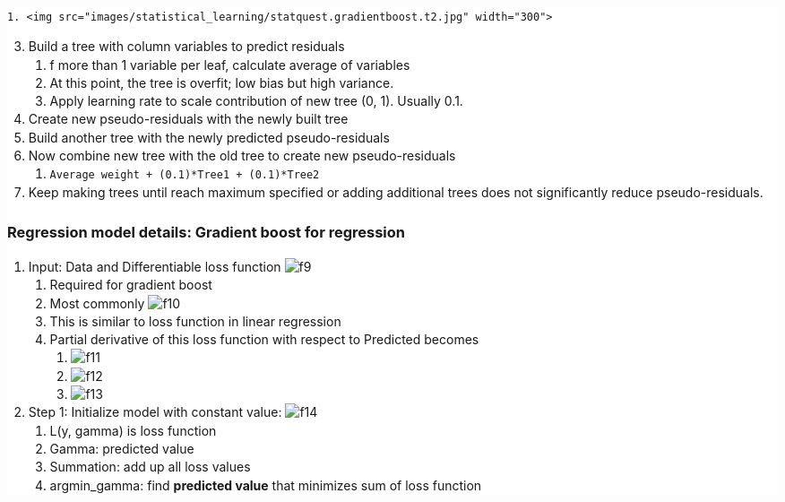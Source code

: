     1. <img src="images/statistical_learning/statquest.gradientboost.t2.jpg" width="300">
3. Build a tree with column variables to predict residuals
    1. f more than 1 variable per leaf, calculate average of variables
    2. At this point, the tree is overfit; low bias but high variance.
    3. Apply learning rate to scale contribution of new tree (0, 1). Usually 0.1.
4. Create new pseudo-residuals with the newly built tree
5. Build another tree with the newly predicted pseudo-residuals
6. Now combine new tree with the old tree to create new pseudo-residuals
    1. `Average weight + (0.1)*Tree1 + (0.1)*Tree2`
7. Keep making trees until reach maximum specified or adding additional trees does not significantly reduce pseudo-residuals.

### Regression model details: Gradient boost for regression

1. Input: Data and Differentiable loss function ![f9]
    1. Required for gradient boost
    2. Most commonly ![f10]
    3. This is similar to loss function in linear regression
    4. Partial derivative of this loss function with respect to Predicted becomes
        1. ![f11]
        2. ![f12]
        3. ![f13]
2. Step 1: Initialize model with constant value: ![f14]
    1. L(y, gamma) is loss function
    2. Gamma: predicted value
    3. Summation: add up all loss values
    4. argmin_gamma: find **predicted value** that minimizes sum of loss function

[f1]: https://chart.apis.google.com/chart?cht=tx&chl=w_i=1/N,\\;\\;i=1,\\;2,\\;...,\\;N
[f2]: http://chart.apis.google.com/chart?cht=tx&chl=m=1\\;\\;to\\;\\;M
[f3]: http://chart.apis.google.com/chart?cht=tx&chl=G_m(x)
[f4]: http://chart.apis.google.com/chart?cht=tx&chl=w_i
[f5]: http://chart.apis.google.com/chart?cht=tx&chl=err_m=\frac{\sum_{i=1}^{N}w_iI(y_i\\;\neq\\;G_m(x_i))}{\sum_{i=1}^{N}w_i}
[f6]: http://chart.apis.google.com/chart?cht=tx&chl=\alpha_m=log((1-err_m)/err_m)
[f7]: http://chart.apis.google.com/chart?cht=tx&chl=w_i\\;\leftarrow\\;w_i\\;\cdot\\;exp[\alpha_m\cdot\\;I(y_\\;\neq\\;G_m(x_i))]\\;,\\;\\;i=1,\\;2,\\;...,\\;N
[f8]: http://chart.apis.google.com/chart?cht=tx&chl=G(x)=sign[\sum_{m=1}^{M}\alpha_mG_m(x)]
[f9]: https://chart.apis.google.com/chart?cht=tx&chl=L(y,\\;F(x))
[f10]: https://chart.apis.google.com/chart?cht=tx&chl=\frac{1}{2}*(Observed-Predicted)^2
[f11]: https://chart.apis.google.com/chart?cht=tx&chl=\frac{\partial\\;f}{\partial\\;Predicted}\frac{1}{2}*(Observed-Predicted)^2
[f12]: https://chart.apis.google.com/chart?cht=tx&chl==-2*\frac{1}{2}*(Observed-Predicted)
[f13]: https://chart.apis.google.com/chart?cht=tx&chl==-(Observed-Predicted)
[f14]: https://chart.apis.google.com/chart?cht=tx&chl=F_0(x)=argmin_\gamma\sum_{i=1}^{n}L(y_i,\\;\gamma)
[f15]: https://chart.apis.google.com/chart?cht=tx&chl=r_{im}=-\left[\frac{\partial\\;L(y_i,F(x_i))}{\partial\\;F(x_i)}\right]_{F(x)=F_{m-1}(x)}\\;for\\;i=1,\\;...,\\;n
[f16]: https://chart.apis.google.com/chart?cht=tx&chl=-\left[\frac{\partial\\;L(y_i,F(x_i))}{\partial\\;F(x_i)}\right]
[f17]: https://chart.apis.google.com/chart?cht=tx&chl=j=1,\\;...,J_m
[f18]: https://chart.apis.google.com/chart?cht=tx&chl=\gamma_{jm}=argmin_\gamma\sum_{x_i\in\\;R_{ij}}^{}L(y_i,\\;F_{m-1}(x_i)%2B\gamma)
[f19]: https://chart.apis.google.com/chart?cht=tx&chl=F_m(x)=F_{m-1}(x)%2B\nu\sum_{j=1}^{J_m}\gamma_{jm}I(x\in\\;R_{jm})
[f20]: https://chart.apis.google.com/chart?cht=tx&chl=\frac{\sum\\;Residual_i}{\sum\\;[Previous\\;Probability_i\times(1-Previous\\;Probability_i)]}
[f21]: https://chart.apis.google.com/chart?cht=tx&chl={(x_i,y_i)}_{i=1}^{n}
[f22]: https://chart.apis.google.com/chart?cht=tx&chl=\sum_{i=1}^{N}y_i\times\\;log(p)%2B(1-y_i)\times\\;log(1-p)
[f23]: https://chart.apis.google.com/chart?cht=tx&chl=L(y,\\;F(p))=-[Observed\times\\;log(p)+(1-Observed)\times\\;log(1-p)]
[f24]: https://chart.apis.google.com/chart?cht=tx&chl=L(y,\\;F(odds))=-Observed\times\\;log(odds)%2Blog(1%2Be^{log(odds)})
[f25]: https://chart.apis.google.com/chart?cht=tx&chl=\frac{\partial}{\partial\\;log(odds)}-Observed\times\\;log(odds)%2Blog(1%2Be^{log(odds)})
[f26]: https://chart.apis.google.com/chart?cht=tx&chl==-Observed%2B\frac{e^{log(odds)}}{1%2Be^{log(odds)}}
[f27]: https://chart.apis.google.com/chart?cht=tx&chl==-Observed%2Bp
[f28]: https://chart.apis.google.com/chart?cht=tx&chl=F_0(x)=log(\frac{2}{1})=0.69
[f29]: https://chart.apis.google.com/chart?cht=tx&chl=L(y_1,F_{m-1}(x_1)%2B\gamma)\approx\\;L(y_1,F_{m-1}(x_1))%2B\frac{d}{dF}(y_1,F_{m-1}(x_1))\gamma%2B\frac{1}{2}\frac{d^2}{dF^2}(y_1,F_{m-1}(x_1))\gamma^2
[f30]: https://chart.apis.google.com/chart?cht=tx&chl=\frac{\partial}{\partial\gamma}L(y_1,F_{m-1}(x_1)%2B\gamma)\approx\frac{d}{dF}(y_1,F_{m-1}(x_1))%2B\frac{d^2}{dF^2}(y_1,F_{m-1}(x_1))\gamma
[f31]: https://chart.apis.google.com/chart?cht=tx&chl=\gamma=\frac{-\frac{d}{dF}(y_1,F_{m-1}(x_1))}{\frac{d^2}{dF^2}(y_1,F_{m-1}(x_1))}
[f32]: https://chart.apis.google.com/chart?cht=tx&chl=\gamma=\frac{Observed-Predicted}{p\times(1-p)}=\frac{Residual}{p\times(1-p)}
[f33]: https://chart.apis.google.com/chart?cht=tx&chl=\gamma_{1,1}=\frac{Residual}{p\times(1-p)}=\frac{0.33}{0.67\times(1-0.67)}=1.5
[f34]: https://chart.apis.google.com/chart?cht=tx&chl=\gamma=\frac{Residual_2%2BResidual_3}{p_2\times(1-p_2)%2Bp_3\times(1-p_3)}=\frac{0.33%2B-0.67}{[0.67\times(1-0.67)]%2B[0.67\times(1-0.67)]}=-0.77
[f40]: https://chart.apis.google.com/chart?cht=tx&chl=\frac{\sum\\;Residual_i}{\sum\\;[Previous\\;Probability_i\times(1-Previous\\;Probability_i)]}
[f35]: https://chart.apis.google.com/chart?cht=tx&chl=sum\\;of\\;squared\\;residuals%2B\lambda\times\\;slope^2
[f36]: https://chart.apis.google.com/chart?cht=tx&chl=sum\\;of\\;squared\\;residuals%2B\lambda\times\\;|slope|
[f37]: https://chart.apis.google.com/chart?cht=tx&chl=sum\\;of\\;squared\\;residuals%2B\lambda_1\times\\;|variable_1|\\;%2B\\;...\\;%2B\\;|variable_x|\\;%2B\lambda_2\times\\;variable_{1}^2\\;%2B\\;...\\;%2B\\;variable_{x}^2
